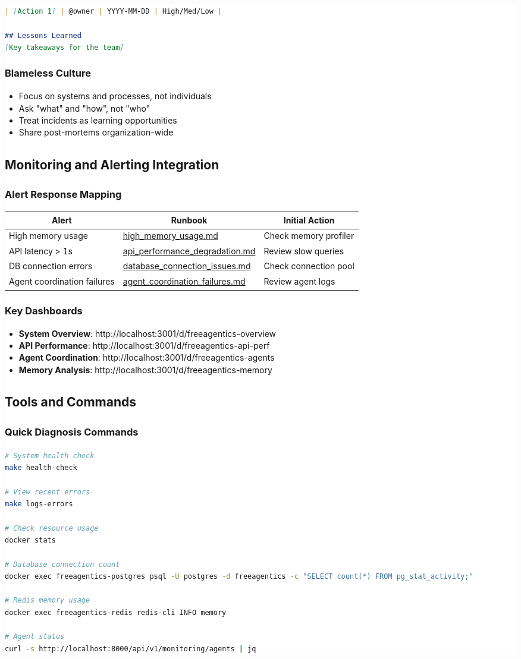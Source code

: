 ```markdown
| [Action 1] | @owner | YYYY-MM-DD | High/Med/Low |

## Lessons Learned
[Key takeaways for the team]
```

### Blameless Culture
- Focus on systems and processes, not individuals
- Ask "what" and "how", not "who"
- Treat incidents as learning opportunities
- Share post-mortems organization-wide

## Monitoring and Alerting Integration

### Alert Response Mapping
| Alert | Runbook | Initial Action |
|-------|---------|----------------|
| High memory usage | [high_memory_usage.md](./high_memory_usage.md) | Check memory profiler |
| API latency > 1s | [api_performance_degradation.md](./api_performance_degradation.md) | Review slow queries |
| DB connection errors | [database_connection_issues.md](./database_connection_issues.md) | Check connection pool |
| Agent coordination failures | [agent_coordination_failures.md](./agent_coordination_failures.md) | Review agent logs |

### Key Dashboards
- **System Overview**: http://localhost:3001/d/freeagentics-overview
- **API Performance**: http://localhost:3001/d/freeagentics-api-perf
- **Agent Coordination**: http://localhost:3001/d/freeagentics-agents
- **Memory Analysis**: http://localhost:3001/d/freeagentics-memory

## Tools and Commands

### Quick Diagnosis Commands
```bash
# System health check
make health-check

# View recent errors
make logs-errors

# Check resource usage
docker stats

# Database connection count
docker exec freeagentics-postgres psql -U postgres -d freeagentics -c "SELECT count(*) FROM pg_stat_activity;"

# Redis memory usage
docker exec freeagentics-redis redis-cli INFO memory

# Agent status
curl -s http://localhost:8000/api/v1/monitoring/agents | jq
```
